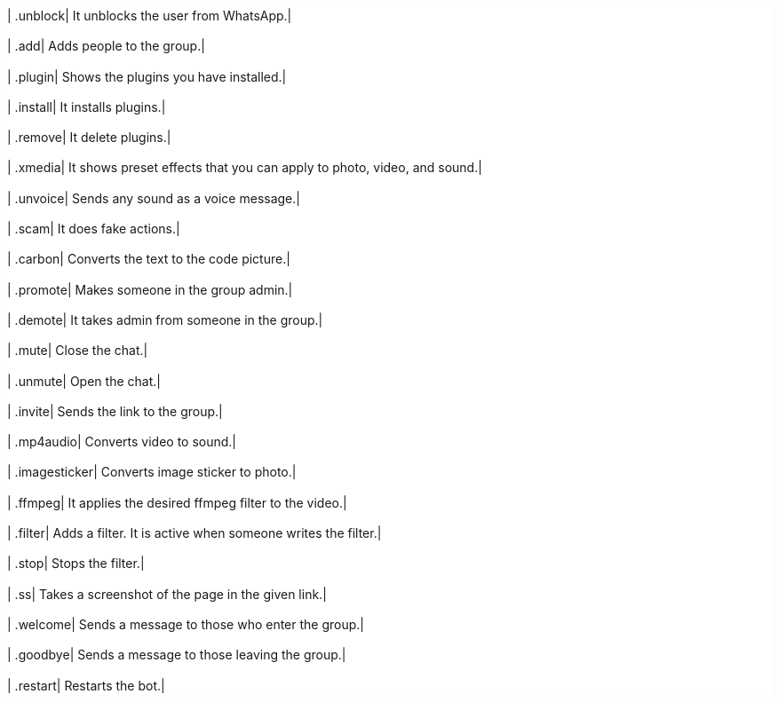 | .unblock| It unblocks the user from WhatsApp.|

| .add| Adds people to the group.|

| .plugin| Shows the plugins you have installed.|

| .install| It installs plugins.|

| .remove| It delete plugins.|

| .xmedia| It shows preset effects that you can apply to photo, video, and sound.|

| .unvoice| Sends any sound as a voice message.|

| .scam| It does fake actions.|

| .carbon| Converts the text to the code picture.|

| .promote| Makes someone in the group admin.|

| .demote| It takes admin from someone in the group.|

| .mute| Close the chat.|

| .unmute| Open the chat.|

| .invite| Sends the link to the group.|

| .mp4audio| Converts video to sound.|

| .imagesticker| Converts image sticker to photo.|

| .ffmpeg| It applies the desired ffmpeg filter to the video.|

| .filter| Adds a filter. It is active when someone writes the filter.|

| .stop| Stops the filter.|

| .ss| Takes a screenshot of the page in the given link.|

| .welcome| Sends a message to those who enter the group.|

| .goodbye| Sends a message to those leaving the group.|

| .restart| Restarts the bot.|

